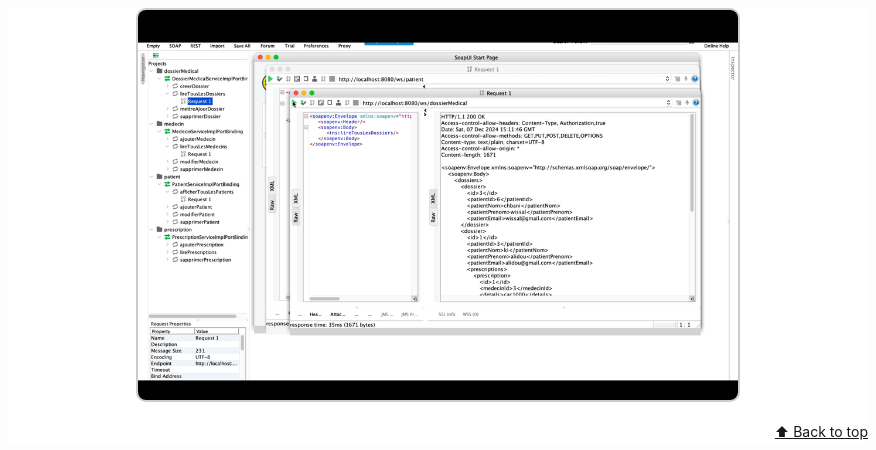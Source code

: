 <img src="image/10.png" style="width: 80%; max-width: 600px; height: auto; display: block; margin: 20px auto; border: 2px solid #ccc; border-radius: 10px;" alt="System Architecture Overview">

<div align="right">
  <a href="#top">⬆ Back to top</a>
</div>
